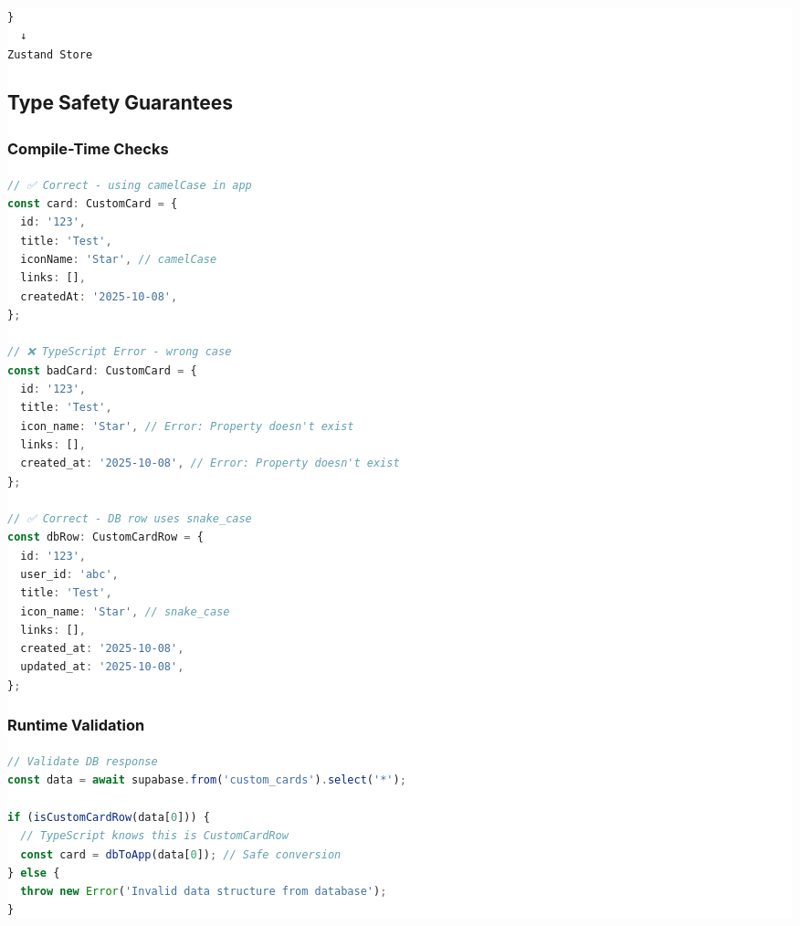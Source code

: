 ```
}
  ↓
Zustand Store
```

## Type Safety Guarantees

### Compile-Time Checks

```typescript
// ✅ Correct - using camelCase in app
const card: CustomCard = {
  id: '123',
  title: 'Test',
  iconName: 'Star', // camelCase
  links: [],
  createdAt: '2025-10-08',
};

// ❌ TypeScript Error - wrong case
const badCard: CustomCard = {
  id: '123',
  title: 'Test',
  icon_name: 'Star', // Error: Property doesn't exist
  links: [],
  created_at: '2025-10-08', // Error: Property doesn't exist
};

// ✅ Correct - DB row uses snake_case
const dbRow: CustomCardRow = {
  id: '123',
  user_id: 'abc',
  title: 'Test',
  icon_name: 'Star', // snake_case
  links: [],
  created_at: '2025-10-08',
  updated_at: '2025-10-08',
};
```

### Runtime Validation

```typescript
// Validate DB response
const data = await supabase.from('custom_cards').select('*');

if (isCustomCardRow(data[0])) {
  // TypeScript knows this is CustomCardRow
  const card = dbToApp(data[0]); // Safe conversion
} else {
  throw new Error('Invalid data structure from database');
}
```
